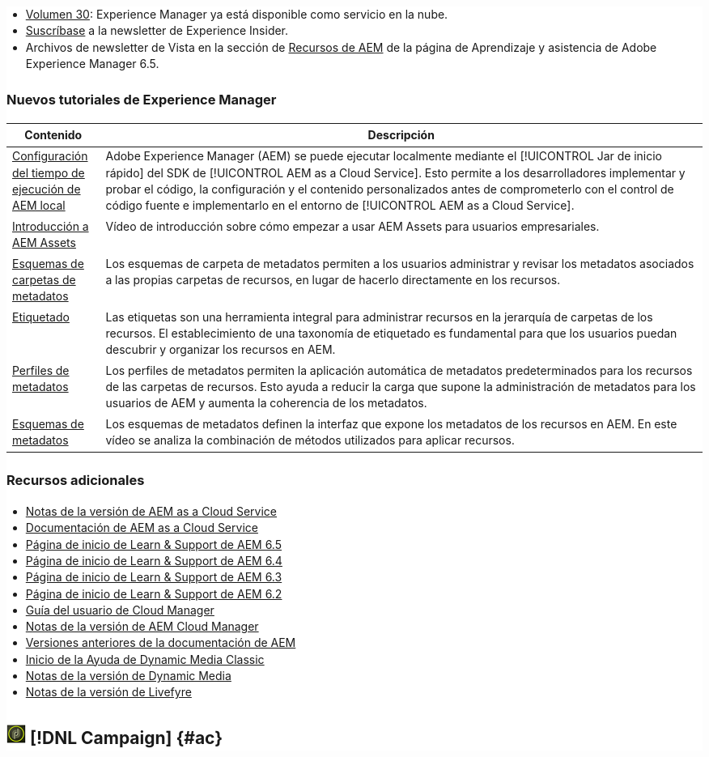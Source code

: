    * [Volumen 30](https://expleague.azureedge.net/assets/aem/Experience-Insider-vol.30.html): Experience Manager ya está disponible como servicio en la nube.
   * [Suscríbase](https://adobeeventsonline.com/AEM/2017/NL/Optin/) a la newsletter de Experience Insider.
   * Archivos de newsletter de Vista en la sección de [Recursos de AEM](https://helpx.adobe.com/es/support/experience-manager/6-5.html) de la página de Aprendizaje y asistencia de Adobe Experience Manager 6.5.

### Nuevos tutoriales de Experience Manager

| Contenido | Descripción |
| -----------| ---------- |  
| [Configuración del tiempo de ejecución de AEM local](https://experienceleague.corp.adobe.com/docs/experience-manager-learn/cloud-service/local-development-environment-set-up/aem-runtime.html) | Adobe Experience Manager (AEM) se puede ejecutar localmente mediante el [!UICONTROL Jar de inicio rápido] del SDK de [!UICONTROL AEM as a Cloud Service]. Esto permite a los desarrolladores implementar y probar el código, la configuración y el contenido personalizados antes de comprometerlo con el control de código fuente e implementarlo en el entorno de [!UICONTROL AEM as a Cloud Service]. |
| [Introducción a AEM Assets](https://video.tv.adobe.com/v/33624) | Vídeo de introducción sobre cómo empezar a usar AEM Assets para usuarios empresariales. |
| [Esquemas de carpetas de metadatos](https://experienceleague.corp.adobe.com/docs/experience-manager-learn/assets/configuring/metadata-folder-schemas.html) | Los esquemas de carpeta de metadatos permiten a los usuarios administrar y revisar los metadatos asociados a las propias carpetas de recursos, en lugar de hacerlo directamente en los recursos. |
| [Etiquetado](https://experienceleague.corp.adobe.com/docs/experience-manager-learn/assets/configuring/tagging.html) | Las etiquetas son una herramienta integral para administrar recursos en la jerarquía de carpetas de los recursos. El establecimiento de una taxonomía de etiquetado es fundamental para que los usuarios puedan descubrir y organizar los recursos en AEM. |
| [Perfiles de metadatos](https://experienceleague.corp.adobe.com/docs/experience-manager-learn/assets/configuring/metadata-profiles.html) | Los perfiles de metadatos permiten la aplicación automática de metadatos predeterminados para los recursos de las carpetas de recursos. Esto ayuda a reducir la carga que supone la administración de metadatos para los usuarios de AEM y aumenta la coherencia de los metadatos. |
| [Esquemas de metadatos](https://experienceleague.corp.adobe.com/docs/experience-manager-learn/assets/configuring/metadata-schemas.html) | Los esquemas de metadatos definen la interfaz que expone los metadatos de los recursos en AEM. En este vídeo se analiza la combinación de métodos utilizados para aplicar recursos. |

### Recursos adicionales

* [Notas de la versión de AEM as a Cloud Service](https://experienceleague.corp.adobe.com/docs/experience-manager-cloud-service/release-notes/release-notes/release-notes-current.html)
* [Documentación de AEM as a Cloud Service](https://experienceleague.corp.adobe.com/docs/experience-manager-cloud-service/landing/home.html)
* [Página de inicio de Learn &amp; Support de AEM 6.5](https://helpx.adobe.com/support/experience-manager/6-5.html)
* [Página de inicio de Learn &amp; Support de AEM 6.4](https://helpx.adobe.com/es/support/experience-manager/6-4.html)
* [Página de inicio de Learn &amp; Support de AEM 6.3](https://helpx.adobe.com/es/support/experience-manager/6-3.html)
* [Página de inicio de Learn &amp; Support de AEM 6.2](https://helpx.adobe.com/es/support/experience-manager/6-2.html)
* [Guía del usuario de Cloud Manager](https://docs.adobe.com/content/help/es-ES/experience-manager-cloud-manager/using/introduction-to-cloud-manager.html)
* [Notas de la versión de AEM Cloud Manager](https://experienceleague.corp.adobe.com/docs/experience-manager-cloud-manager/using/release-notes/release-notes-current.html)
* [Versiones anteriores de la documentación de AEM](https://helpx.adobe.com/es/experience-manager/aem-previous-versions.html)
* [Inicio de la Ayuda de Dynamic Media Classic](https://experienceleague.corp.adobe.com/docs/dynamic-media-classic/using/home.html)
* [Notas de la versión de Dynamic Media](https://experienceleague.corp.adobe.com/docs/dynamic-media-developer-resources/release-notes/s7rn2017.html)
* [Notas de la versión de Livefyre](https://experienceleague.corp.adobe.com/docs/livefyre/using/release-notes/c-rn.html)

## ![Icono](/assets/campaign.png) [!DNL Campaign] {#ac}
